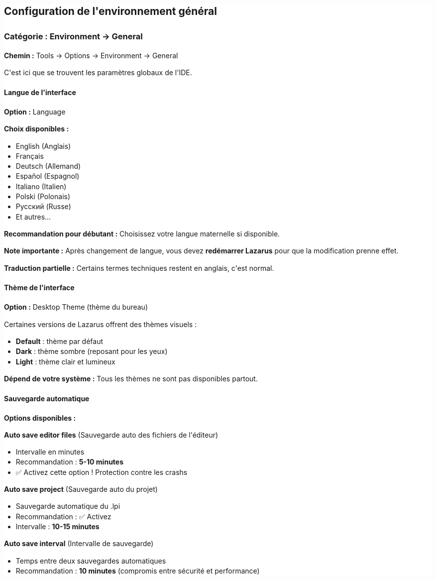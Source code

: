 ## Configuration de l'environnement général

### Catégorie : Environment → General

**Chemin :** Tools → Options → Environment → General

C'est ici que se trouvent les paramètres globaux de l'IDE.

#### Langue de l'interface

**Option :** Language

**Choix disponibles :**
- English (Anglais)
- Français
- Deutsch (Allemand)
- Español (Espagnol)
- Italiano (Italien)
- Polski (Polonais)
- Русский (Russe)
- Et autres...

**Recommandation pour débutant :** Choisissez votre langue maternelle si disponible.

**Note importante :** Après changement de langue, vous devez **redémarrer Lazarus** pour que la modification prenne effet.

**Traduction partielle :** Certains termes techniques restent en anglais, c'est normal.

#### Thème de l'interface

**Option :** Desktop Theme (thème du bureau)

Certaines versions de Lazarus offrent des thèmes visuels :
- **Default** : thème par défaut
- **Dark** : thème sombre (reposant pour les yeux)
- **Light** : thème clair et lumineux

**Dépend de votre système :** Tous les thèmes ne sont pas disponibles partout.

#### Sauvegarde automatique

**Options disponibles :**

**Auto save editor files** (Sauvegarde auto des fichiers de l'éditeur)
- Intervalle en minutes
- Recommandation : **5-10 minutes**
- ✅ Activez cette option ! Protection contre les crashs

**Auto save project** (Sauvegarde auto du projet)
- Sauvegarde automatique du .lpi
- Recommandation : ✅ Activez
- Intervalle : **10-15 minutes**

**Auto save interval** (Intervalle de sauvegarde)
- Temps entre deux sauvegardes automatiques
- Recommandation : **10 minutes** (compromis entre sécurité et performance)
